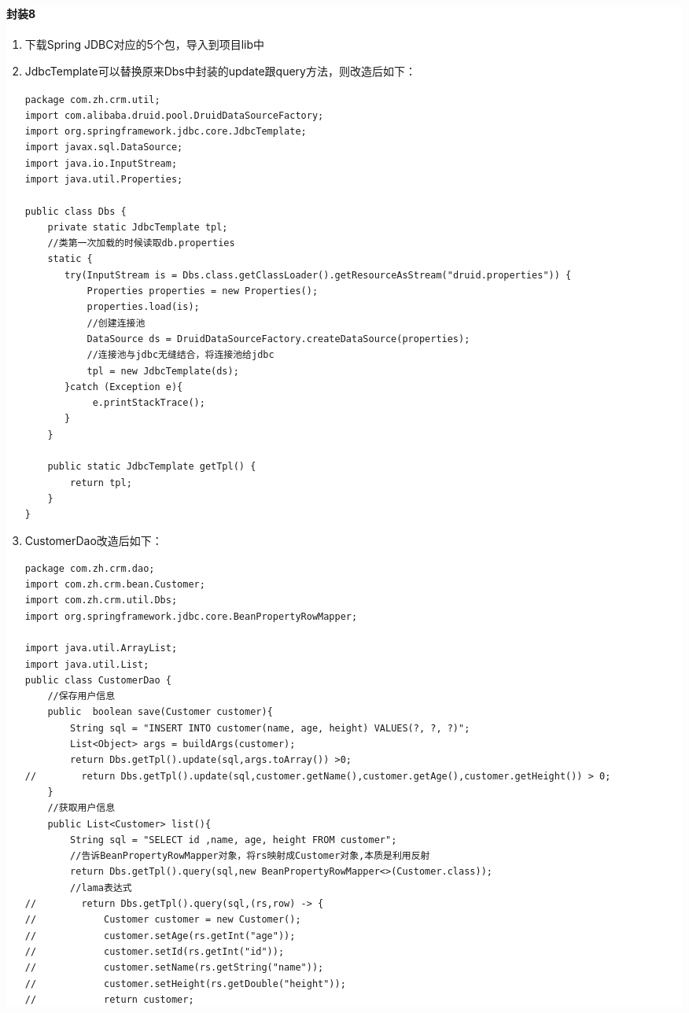 #### 封装8
1. 下载Spring JDBC对应的5个包，导入到项目lib中
2. JdbcTemplate可以替换原来Dbs中封装的update跟query方法，则改造后如下：
    
    ```
    package com.zh.crm.util;
    import com.alibaba.druid.pool.DruidDataSourceFactory;
    import org.springframework.jdbc.core.JdbcTemplate;
    import javax.sql.DataSource;
    import java.io.InputStream;
    import java.util.Properties;
    
    public class Dbs {
        private static JdbcTemplate tpl;
        //类第一次加载的时候读取db.properties
        static {
           try(InputStream is = Dbs.class.getClassLoader().getResourceAsStream("druid.properties")) {
               Properties properties = new Properties();
               properties.load(is);
               //创建连接池
               DataSource ds = DruidDataSourceFactory.createDataSource(properties);
               //连接池与jdbc无缝结合，将连接池给jdbc
               tpl = new JdbcTemplate(ds);
           }catch (Exception e){
                e.printStackTrace();
           }
        }
    
        public static JdbcTemplate getTpl() {
            return tpl;
        }
    }
    ```
3. CustomerDao改造后如下：
    
    ```
    package com.zh.crm.dao;
    import com.zh.crm.bean.Customer;
    import com.zh.crm.util.Dbs;
    import org.springframework.jdbc.core.BeanPropertyRowMapper;
    
    import java.util.ArrayList;
    import java.util.List;
    public class CustomerDao {
        //保存用户信息
        public  boolean save(Customer customer){
            String sql = "INSERT INTO customer(name, age, height) VALUES(?, ?, ?)";
            List<Object> args = buildArgs(customer);
            return Dbs.getTpl().update(sql,args.toArray()) >0;
    //        return Dbs.getTpl().update(sql,customer.getName(),customer.getAge(),customer.getHeight()) > 0;
        }
        //获取用户信息
        public List<Customer> list(){
            String sql = "SELECT id ,name, age, height FROM customer";
            //告诉BeanPropertyRowMapper对象，将rs映射成Customer对象,本质是利用反射
            return Dbs.getTpl().query(sql,new BeanPropertyRowMapper<>(Customer.class));
            //lama表达式
    //        return Dbs.getTpl().query(sql,(rs,row) -> {
    //            Customer customer = new Customer();
    //            customer.setAge(rs.getInt("age"));
    //            customer.setId(rs.getInt("id"));
    //            customer.setName(rs.getString("name"));
    //            customer.setHeight(rs.getDouble("height"));
    //            return customer;
